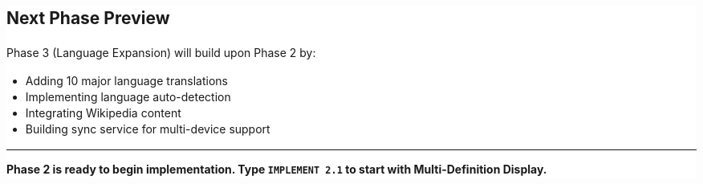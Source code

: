 ## Next Phase Preview

Phase 3 (Language Expansion) will build upon Phase 2 by:
- Adding 10 major language translations
- Implementing language auto-detection
- Integrating Wikipedia content
- Building sync service for multi-device support

---

**Phase 2 is ready to begin implementation. Type `IMPLEMENT 2.1` to start with Multi-Definition Display.**